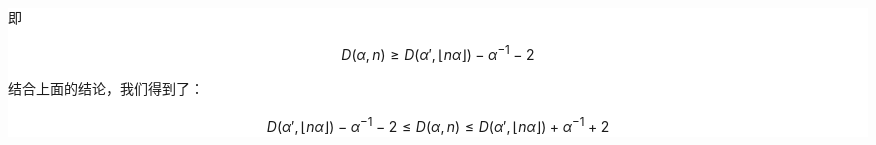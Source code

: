 即

$$
	D(\alpha, n) \geq D(\alpha',\lfloor n\alpha \rfloor) - \alpha ^ {-1} - 2
$$

结合上面的结论，我们得到了：

$$
	D(\alpha',\lfloor n\alpha \rfloor) - \alpha ^ {-1} - 2 \leq D(\alpha, n) \leq D(\alpha', \lfloor n\alpha \rfloor) + \alpha ^ {-1} + 2
$$
